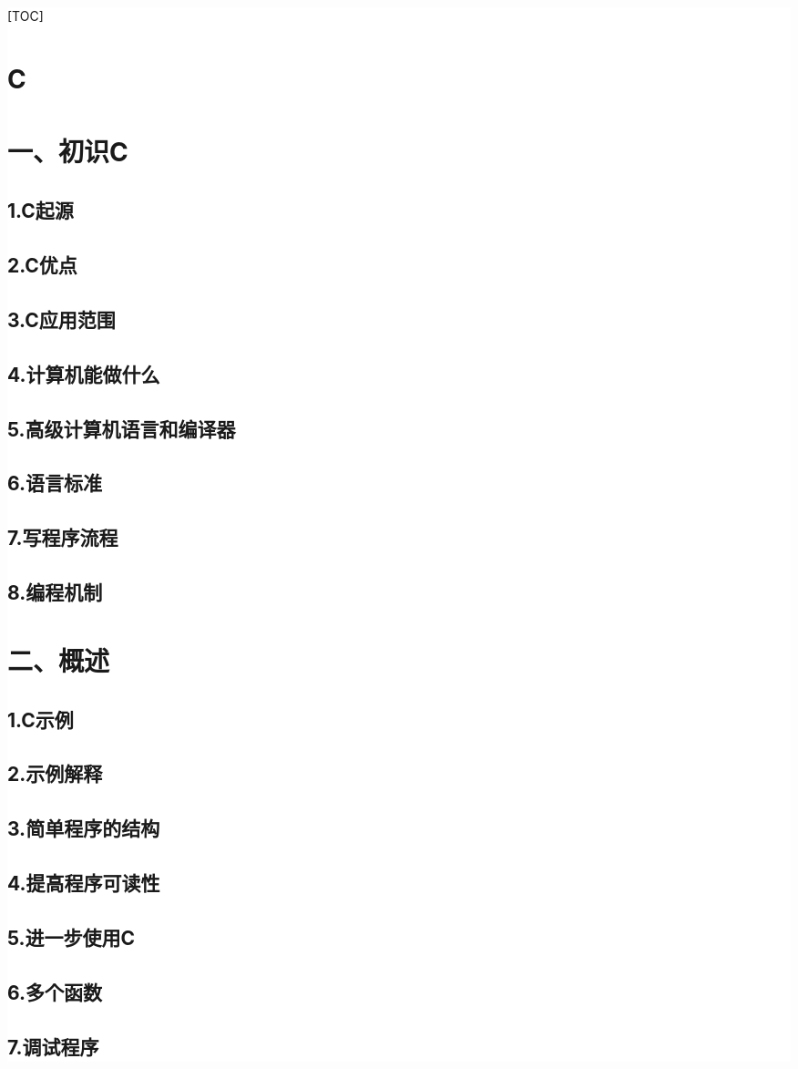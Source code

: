 [TOC]



# C

# 一、初识C

## 1.C起源

## 2.C优点

## 3.C应用范围

## 4.计算机能做什么

## 5.高级计算机语言和编译器

## 6.语言标准

## 7.写程序流程

## 8.编程机制

# 二、概述

## 1.C示例

## 2.示例解释

## 3.简单程序的结构

## 4.提高程序可读性

## 5.进一步使用C

## 6.多个函数

## 7.调试程序
